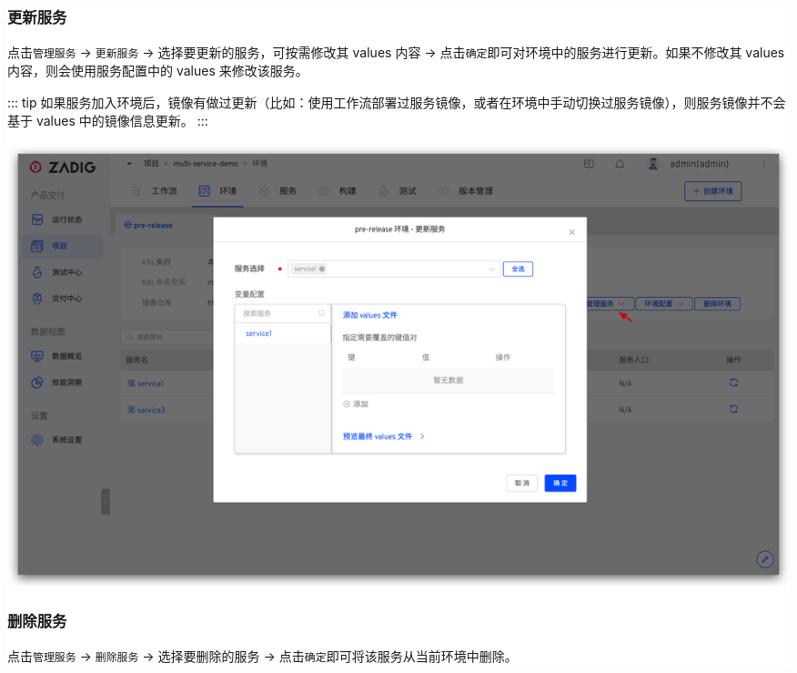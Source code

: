### 更新服务

点击`管理服务` -> `更新服务` -> 选择要更新的服务，可按需修改其 values 内容 -> 点击`确定`即可对环境中的服务进行更新。如果不修改其 values 内容，则会使用服务配置中的 values 来修改该服务。

::: tip
如果服务加入环境后，镜像有做过更新（比如：使用工作流部署过服务镜像，或者在环境中手动切换过服务镜像），则服务镜像并不会基于 values 中的镜像信息更新。
:::

![更新 Helm Chart 服务](../_images/update_helm_chart_service.png)

### 删除服务

点击`管理服务` -> `删除服务` -> 选择要删除的服务 -> 点击`确定`即可将该服务从当前环境中删除。
